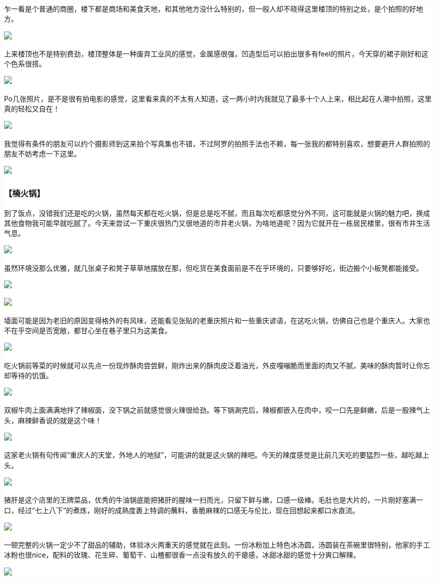 乍一看是个普通的商圈，楼下都是商场和美食天地，和其他地方没什么特别的，但一般人却不晓得这里楼顶的特别之处，是个拍照的好地方。

![](https://s.tuniu.net/qn/image/9bfcfc4e4ac46ff893b807f6b5d226b8/2ee65095-4d5a-48e3-be8f-5be231d46235.jpg?imageView2/2/w/800/h/0)

上来楼顶也不是特别费劲，楼顶整体是一种废弃工业风的感觉，金属感很强，凹造型后可以拍出很多有feel的照片，今天穿的裙子刚好和这个色系很搭。

![](https://s.tuniu.net/qn/image/9bfcfc4e4ac46ff893b807f6b5d226b8/b7877519-63dc-4306-a687-8c80c39d7b2f.jpg?imageView2/2/w/800/h/0)

Po几张照片，是不是很有拍电影的感觉，这里看来真的不太有人知道，这一两小时内我就见了最多十个人上来，相比起在人潮中拍照，这里真的轻松又自在！

![](https://s.tuniu.net/qn/image/9bfcfc4e4ac46ff893b807f6b5d226b8/a9b6c152-10a7-4fec-f983-88303fe61a77.jpg?imageView2/2/w/800/h/0)

我觉得有条件的朋友可以约个摄影师到这来拍个写真集也不错，不过阿罗的拍照手法也不赖，每一张我的都特别喜欢，想要避开人群拍照的朋友不妨考虑一下这里。

![](https://s.tuniu.net/qn/image/9bfcfc4e4ac46ff893b807f6b5d226b8/93a27a29-7e54-426c-fe62-7af62efc9d8b.jpg?imageView2/2/w/800/h/0)

### 【楠火锅】

到了饭点，没错我们还是吃的火锅，虽然每天都在吃火锅，但是总是吃不腻，而且每次吃都感觉分外不同，这可能就是火锅的魅力吧，换成其他食物我可能早就吃腻了。今天来尝试一下重庆很热门又很地道的市井老火锅，为啥地道呢？因为它就开在一栋居民楼里，很有市井生活气息。

![](https://s.tuniu.net/qn/image/9bfcfc4e4ac46ff893b807f6b5d226b8/d09e262b-5469-4602-9f16-a36b69e7d90b.jpg?imageView2/2/w/800/h/0)

虽然环境没那么优雅，就几张桌子和凳子草草地摆放在那，但吃货在美食面前是不在乎环境的，只要够好吃，街边搬个小板凳都能接受。

![](https://s.tuniu.net/qn/image/9bfcfc4e4ac46ff893b807f6b5d226b8/da7f6994-5f6b-4a58-8808-47ef0f1e400b.jpg?imageView2/2/w/800/h/0)

![](https://s.tuniu.net/qn/image/9bfcfc4e4ac46ff893b807f6b5d226b8/37e5d416-9521-44f1-8826-cfdd8d71003c.jpg?imageView2/2/w/800/h/0)

墙面可能是因为老旧的原因变得格外的有风味，还能看见张贴的老重庆照片和一些重庆谚语，在这吃火锅，仿佛自己也是个重庆人。大家也不在乎空间是否宽敞，都甘心坐在巷子里只为这美食。

![](https://s.tuniu.net/qn/image/9bfcfc4e4ac46ff893b807f6b5d226b8/43a43902-b7d5-4deb-b431-f54583f12fb8.jpg?imageView2/2/w/800/h/0)

吃火锅前等菜的时候就可以先点一份现炸酥肉尝尝鲜，刚炸出来的酥肉皮泛着油光，外皮嘎嘣脆而里面的肉又不腻，美味的酥肉暂时让你忘却等待的饥饿。

![](https://s.tuniu.net/qn/image/9bfcfc4e4ac46ff893b807f6b5d226b8/15de980e-e6a1-4903-be79-8e32581f0fdc.jpg?imageView2/2/w/800/h/0)

双椒牛肉上面满满地拌了辣椒面，没下锅之前就感觉很火辣很给劲。等下锅涮完后，辣椒都嵌入在肉中，咬一口先是鲜嫩，后是一股辣气上头，麻辣鲜香说的就是这个味！

![](https://s.tuniu.net/qn/image/9bfcfc4e4ac46ff893b807f6b5d226b8/e699349a-561d-4a54-d328-74ba34918318.jpg?imageView2/2/w/800/h/0)

这家老火锅有句传闻“重庆人的天堂，外地人的地狱”，可能讲的就是这火锅的辣吧。今天的辣度感觉是比前几天吃的要猛烈一些，越吃越上头。

![](https://s.tuniu.net/qn/image/9bfcfc4e4ac46ff893b807f6b5d226b8/f4b6d066-c4f5-4684-8b68-1fe9024ed0ce.jpg?imageView2/2/w/800/h/0)

猪肝是这个店里的王牌菜品，优秀的牛油锅底能把猪肝的腥味一扫而光，只留下鲜与嫩，口感一级棒。毛肚也是大片的，一片刚好塞满一口，经过“七上八下”的煮炼，刚好的成熟度裹上特调的蘸料，香脆麻辣的口感无与伦比，现在回想起来都口水直流。

![](https://s.tuniu.net/qn/image/9bfcfc4e4ac46ff893b807f6b5d226b8/d3f9a9bb-2399-44be-c681-5059400114cc.jpg?imageView2/2/w/800/h/0)

一顿完整的火锅一定少不了甜品的辅助，体验冰火两重天的感觉就在此刻。一份冰粉加上特色冰汤圆，汤圆装在茶碗里很特别，他家的手工冰粉也很nice，配料的玫瑰、花生碎、葡萄干、山楂都很香一点没有放久的干瘪感，冰甜冰甜的感觉十分爽口解辣。

![](https://s.tuniu.net/qn/image/9bfcfc4e4ac46ff893b807f6b5d226b8/8e41c1b1-10c0-4820-b1c0-4fec939f057f.jpg?imageView2/2/w/800/h/0)
